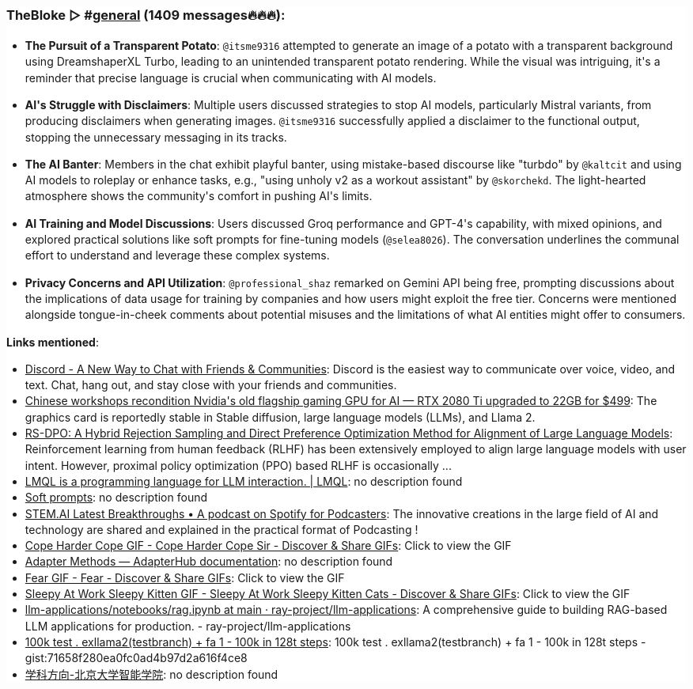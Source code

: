 

### TheBloke ▷ #[general](https://discord.com/channels/1111983596572520458/1111984430945402960/1207960013260460082) (1409 messages🔥🔥🔥): 

- **The Pursuit of a Transparent Potato**: `@itsme9316` attempted to generate an image of a potato with a transparent background using DreamshaperXL Turbo, leading to an unintended transparent potato rendering. While the visual was intriguing, it's a reminder that precise language is crucial when communicating with AI models.

- **AI's Struggle with Disclaimers**: Multiple users discussed strategies to stop AI models, particularly Mistral variants, from producing disclaimers when generating images. `@itsme9316` successfully applied a disclaimer to the functional output, stopping the unnecessary messaging in its tracks.

- **The AI Banter**: Members in the chat exhibit playful banter, using mistake-based discourse like "turbdo" by `@kaltcit` and using AI models to roleplay or enhance tasks, e.g., "using unholy v2 as a workout assistant" by `@skorchekd`. The light-hearted atmosphere shows the community's comfort in pushing AI's limits.

- **AI Training and Model Discussions**: Users discussed Groq performance and GPT-4's capability, with mixed opinions, and explored practical solutions like soft prompts for fine-tuning models (`@selea8026`). The conversation underlines the communal effort to understand and leverage these complex systems.

- **Privacy Concerns and API Utilization**: `@professional_shaz` remarked on Gemini API being free, prompting discussions about the implications of data usage for training by companies and how users might exploit the free tier. Concerns were mentioned alongside tongue-in-cheek comments about potential misuses and the limitations of what AI entities might offer to consumers.

**Links mentioned**:

- [Discord - A New Way to Chat with Friends &amp; Communities](https://discord.com/channels/1111983596572520458/1112690728531918948/1208799217473290240): Discord is the easiest way to communicate over voice, video, and text.  Chat, hang out, and stay close with your friends and communities.
- [Chinese workshops recondition Nvidia's old flagship gaming GPU for AI &mdash; RTX 2080 Ti upgraded to 22GB for $499](https://www.tomshardware.com/pc-components/gpus/chinese-workshops-recondition-nvidias-old-flagship-gaming-gpu-for-ai-rtx-2080-ti-upgraded-to-22gb-for-dollar499): The graphics card is reportedly stable in Stable diffusion, large language models (LLMs), and Llama 2.
- [RS-DPO: A Hybrid Rejection Sampling and Direct Preference Optimization Method for Alignment of Large Language Models](https://arxiv.org/abs/2402.10038): Reinforcement learning from human feedback (RLHF) has been extensively employed to align large language models with user intent. However, proximal policy optimization (PPO) based RLHF is occasionally ...
- [LMQL is a programming language for LLM interaction. | LMQL](https://lmql.ai/): no description found
- [Soft prompts](https://huggingface.co/docs/peft/conceptual_guides/prompting): no description found
- [STEM.AI Latest Breakthroughs • A podcast on Spotify for Podcasters](https://podcasters.spotify.com/pod/show/stem-ai): The innovative creations in the large field of AI and technology are shared and explained in the practical format of Podcasting !
- [Cope Harder Cope GIF - Cope Harder Cope Sir - Discover &amp; Share GIFs](https://tenor.com/view/cope-harder-cope-sir-cope-sir-american-psycho-gif-26276799): Click to view the GIF
- [Adapter Methods &mdash; AdapterHub  documentation](https://docs.adapterhub.ml/methods.html#prefix-tuning): no description found
- [Fear GIF - Fear - Discover &amp; Share GIFs](https://tenor.com/view/fear-gif-4516342676332274003): Click to view the GIF
- [Sleepy At Work Sleepy Kitten GIF - Sleepy At Work Sleepy Kitten Cats - Discover &amp; Share GIFs](https://tenor.com/view/sleepy-at-work-sleepy-kitten-cats-funny-animals-gif-13708263): Click to view the GIF
- [llm-applications/notebooks/rag.ipynb at main · ray-project/llm-applications](https://github.com/ray-project/llm-applications/blob/main/notebooks/rag.ipynb): A comprehensive guide to building RAG-based LLM applications for production. - ray-project/llm-applications
- [100k test . exllama2(testbranch) + fa  1 - 100k in 128t steps](https://gist.github.com/darkacorn/71658f280ea0fc0ad4b97d2a616f4ce8): 100k test . exllama2(testbranch) + fa  1 - 100k in 128t steps - gist:71658f280ea0fc0ad4b97d2a616f4ce8
- [学科方向-北京大学智能学院](https://sai.pku.edu.cn/xkjs/xkfx.htm): no description found
